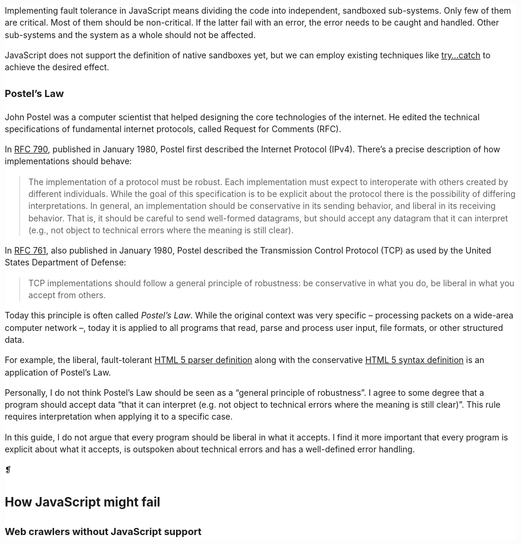 Implementing fault tolerance in JavaScript means dividing the code into independent, sandboxed sub-systems. Only few of them are critical. Most of them should be non-critical. If the latter fail with an error, the error needs to be caught and handled. Other sub-systems and the system as a whole should not be affected.

JavaScript does not support the definition of native sandboxes yet, but we can employ existing techniques like [try…catch](#handling-exceptions-with-trycatch) to achieve the desired effect.

### Postel’s Law

John Postel was a computer scientist that helped designing the core technologies of the internet. He edited the technical specifications of fundamental internet protocols, called Request for Comments (RFC).

In [RFC 790](https://tools.ietf.org/html/rfc760), published in January 1980, Postel first described the Internet Protocol (IPv4). There’s a precise description of how implementations should behave:

<blockquote cite="https://tools.ietf.org/html/rfc760">
  <p>The implementation of a protocol must be robust. Each implementation must expect to interoperate with others created by different individuals. While the goal of this specification is to be explicit about the protocol there is the possibility of differing interpretations. In general, an implementation should be conservative in its sending behavior, and liberal in its receiving behavior. That is, it should be careful to send well-formed datagrams, but should accept any datagram that it can interpret (e.g., not object to technical errors where the meaning is still clear).</p>
</blockquote>

In [RFC 761](https://tools.ietf.org/html/rfc761), also published in January 1980, Postel described the Transmission Control Protocol (TCP) as used by the United States Department of Defense:

<blockquote cite="https://tools.ietf.org/html/rfc761">
  <p>TCP implementations should follow a general principle of robustness: be conservative in what you do, be liberal in what you accept from others.</p>
</blockquote>

Today this principle is often called <dfn>Postel’s Law</dfn>. While the original context was very specific – processing packets on a wide-area computer network –, today it is applied to all programs that read, parse and process user input, file formats, or other structured data.

For example, the liberal, fault-tolerant [HTML 5 parser definition](https://www.w3.org/TR/html5/syntax.html#parsing-html-documents) along with the conservative [HTML 5 syntax definition](https://www.w3.org/TR/html5/syntax.html#writing-html-documents) is an application of Postel’s Law.

Personally, I do not think Postel’s Law should be seen as a “general principle of robustness”. I agree to some degree that a program should accept data “that it can interpret (e.g. not object to technical errors where the meaning is still clear)”. This rule requires interpretation when applying it to a specific case.

In this guide, I do not argue that every program should be liberal in what it accepts. I find it more important that every program is explicit about what it accepts, is outspoken about technical errors and has a well-defined error handling.

<p class="separator">❡</p>

## How JavaScript might fail

### Web crawlers without JavaScript support
